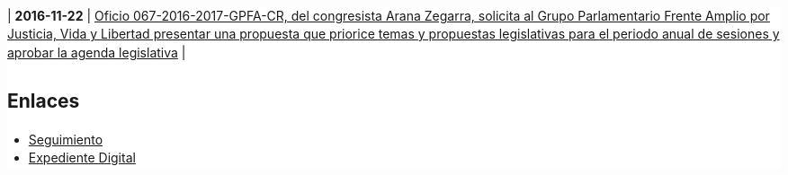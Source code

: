 | **2016-11-22** | [Oficio 067-2016-2017-GPFA-CR, del congresista Arana Zegarra, solicita al Grupo Parlamentario Frente Amplio por Justicia, Vida y Libertad presentar una propuesta que priorice temas y propuestas legislativas para el periodo anual de sesiones y aprobar la agenda legislativa](http://www.leyes.congreso.gob.pe/Documentos/2016_2021/Oficios/Grupos_Parlamentarios/OFICIO-067-2016-2017-GPFA-CR.pdf) |

## Enlaces 

- [Seguimiento](http://www2.congreso.gob.pe/Sicr/TraDocEstProc/CLProLey2016.nsf/f7fff46988ca05b1052578e100829cc7/a49e78e8e307492c0525807c0052b824?OpenDocument)
- [Expediente Digital](http://www2.congreso.gob.pe/Sicr/TraDocEstProc/CLProLey2016.nsf/f7fff46988ca05b1052578e100829cc7/a49e78e8e307492c0525807c0052b824?OpenDocument&Click=05257FB7005EB655.eb71d0cf91d8294e05256cdf006b5706/$Body/0.1C6C)
